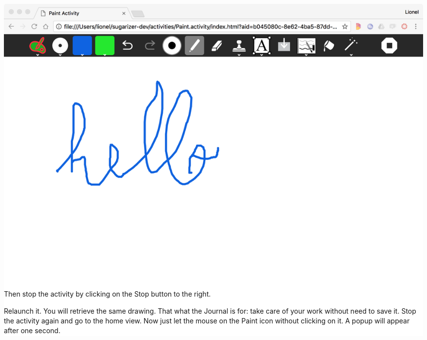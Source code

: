 ![](images/tutorial_step4_2.png)

Then stop the activity by clicking on the Stop button to the right.

Relaunch it. You will retrieve the same drawing. That what the Journal is for: take care of your work without need to save it. Stop the activity again and go to the home view. Now just let the mouse on the Paint icon without clicking on it. A popup will appear after one second.
